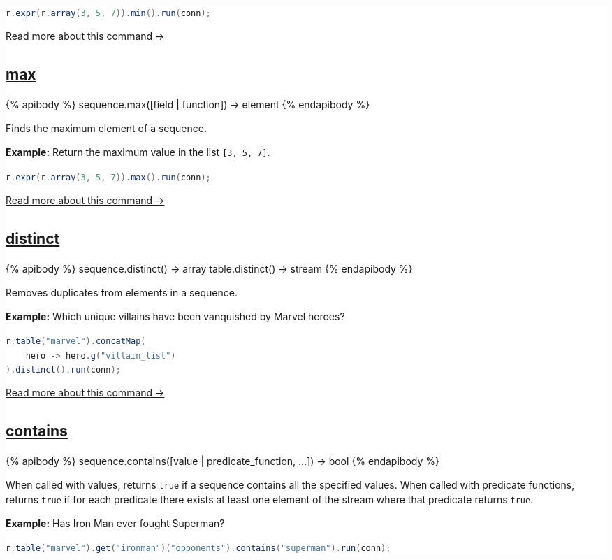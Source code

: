 ```java
r.expr(r.array(3, 5, 7)).min().run(conn);
```

[Read more about this command &rarr;](min/)

## [max](max/) ##

{% apibody %}
sequence.max([field | function]) &rarr; element
{% endapibody %}

Finds the maximum element of a sequence.

__Example:__ Return the maximum value in the list `[3, 5, 7]`.

```java
r.expr(r.array(3, 5, 7)).max().run(conn);
```

[Read more about this command &rarr;](max/)

## [distinct](distinct/) ##

{% apibody %}
sequence.distinct() &rarr; array
table.distinct() &rarr; stream
{% endapibody %}

Removes duplicates from elements in a sequence.

__Example:__ Which unique villains have been vanquished by Marvel heroes?

```java
r.table("marvel").concatMap(
    hero -> hero.g("villain_list")
).distinct().run(conn);
```

[Read more about this command &rarr;](distinct/)

## [contains](contains/) ##

{% apibody %}
sequence.contains([value | predicate_function, ...]) &rarr; bool
{% endapibody %}

When called with values, returns `true` if a sequence contains all the
specified values.  When called with predicate functions, returns `true`
if for each predicate there exists at least one element of the stream
where that predicate returns `true`.

__Example:__ Has Iron Man ever fought Superman?

```java
r.table("marvel").get("ironman")("opponents").contains("superman").run(conn);
```


[jsonp]: https://en.wikipedia.org/wiki/JSONP